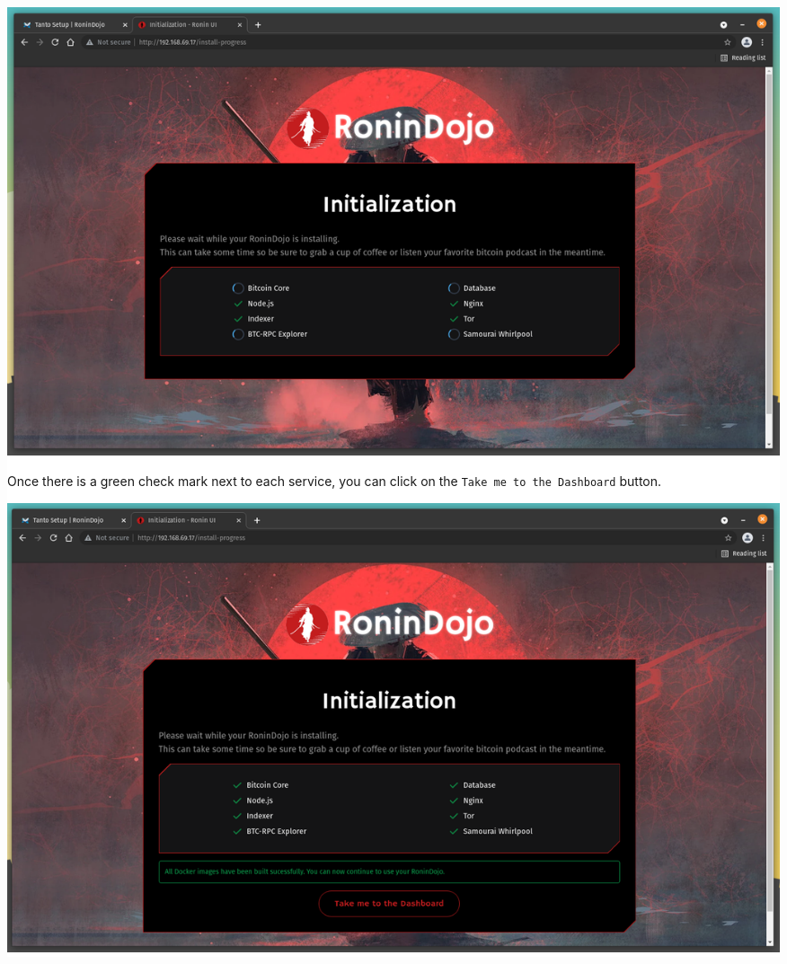   <img src="assets/RoninUI04.png">
</p>

Once there is a green check mark next to each service, you can click on the `Take me to the Dashboard` button. 

<p align="center">
  <img src="assets/RoninUI05.png">
</p>
